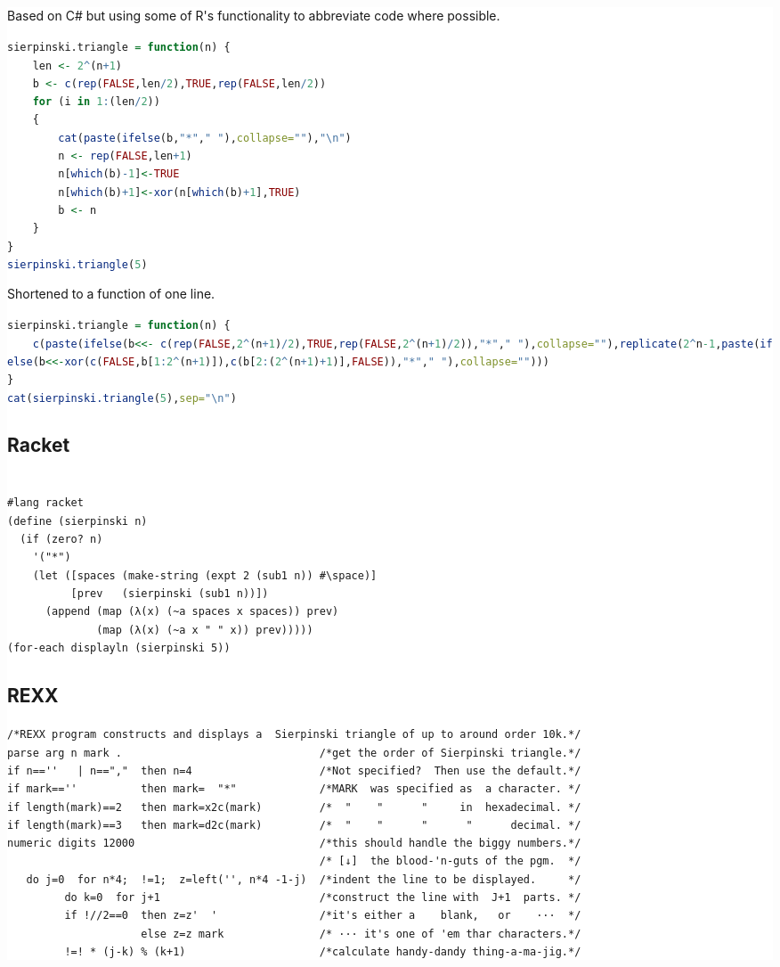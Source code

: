 Based on C# but using some of R's functionality to abbreviate code where possible.

```r
sierpinski.triangle = function(n) {
	len <- 2^(n+1)
	b <- c(rep(FALSE,len/2),TRUE,rep(FALSE,len/2))
	for (i in 1:(len/2))
	{
		cat(paste(ifelse(b,"*"," "),collapse=""),"\n")
		n <- rep(FALSE,len+1)
		n[which(b)-1]<-TRUE
		n[which(b)+1]<-xor(n[which(b)+1],TRUE)
		b <- n
	}
}
sierpinski.triangle(5)
```


Shortened to a function of one line.

```r
sierpinski.triangle = function(n) {
	c(paste(ifelse(b<<- c(rep(FALSE,2^(n+1)/2),TRUE,rep(FALSE,2^(n+1)/2)),"*"," "),collapse=""),replicate(2^n-1,paste(ifelse(b<<-xor(c(FALSE,b[1:2^(n+1)]),c(b[2:(2^(n+1)+1)],FALSE)),"*"," "),collapse="")))
}
cat(sierpinski.triangle(5),sep="\n")
```



## Racket



```Racket

#lang racket
(define (sierpinski n)
  (if (zero? n)
    '("*")
    (let ([spaces (make-string (expt 2 (sub1 n)) #\space)]
          [prev   (sierpinski (sub1 n))])
      (append (map (λ(x) (~a spaces x spaces)) prev)
              (map (λ(x) (~a x " " x)) prev)))))
(for-each displayln (sierpinski 5))

```



## REXX


```rexx
/*REXX program constructs and displays a  Sierpinski triangle of up to around order 10k.*/
parse arg n mark .                               /*get the order of Sierpinski triangle.*/
if n==''   | n==","  then n=4                    /*Not specified?  Then use the default.*/
if mark==''          then mark=  "*"             /*MARK  was specified as  a character. */
if length(mark)==2   then mark=x2c(mark)         /*  "    "      "     in  hexadecimal. */
if length(mark)==3   then mark=d2c(mark)         /*  "    "      "      "      decimal. */
numeric digits 12000                             /*this should handle the biggy numbers.*/
                                                 /* [↓]  the blood-'n-guts of the pgm.  */
   do j=0  for n*4;  !=1;  z=left('', n*4 -1-j)  /*indent the line to be displayed.     */
         do k=0  for j+1                         /*construct the line with  J+1  parts. */
         if !//2==0  then z=z'  '                /*it's either a    blank,   or    ···  */
                     else z=z mark               /* ··· it's one of 'em thar characters.*/
         !=! * (j-k) % (k+1)                     /*calculate handy-dandy thing-a-ma-jig.*/
```